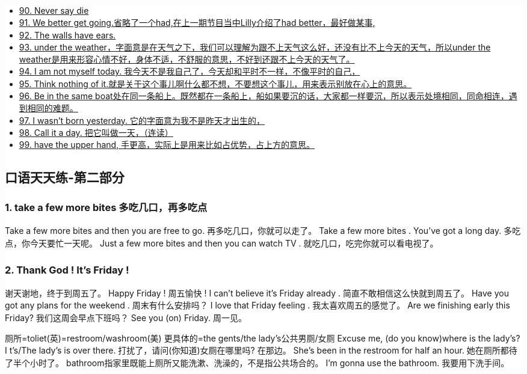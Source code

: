 - [90. Never say die](#90-never-say-die)
- [91. We better get going.省略了一个had,在上一期节目当中Lilly介绍了had better，最好做某事,](#91-we-better-get-going省略了一个had在上一期节目当中lilly介绍了had-better最好做某事)
- [92. The walls have ears.](#92-the-walls-have-ears)
- [93. under the weather，字面意是在天气之下，我们可以理解为跟不上天气这么好，还没有比不上今天的天气，所以under the weather是用来形容心情不好，身体不适，不舒服的意思，不好到还跟不上今天的天气了。](#93-under-the-weather字面意是在天气之下我们可以理解为跟不上天气这么好还没有比不上今天的天气所以under-the-weather是用来形容心情不好身体不适不舒服的意思不好到还跟不上今天的天气了)
- [94. I am not myself today. 我今天不是我自己了，今天却和平时不一样，不像平时的自己，](#94-i-am-not-myself-today-我今天不是我自己了今天却和平时不一样不像平时的自己)
- [95. Think nothing of it.就是关于这个事儿啊什么都不想，不要想这个事儿，用来表示别放在心上的意思。](#95-think-nothing-of-it就是关于这个事儿啊什么都不想不要想这个事儿用来表示别放在心上的意思)
- [96. Be in the same boat处在同一条船上。既然都在一条船上，船如果要沉的话，大家都一样要沉，所以表示处境相同，同命相连，遇到相同的难题。](#96-be-in-the-same-boat处在同一条船上既然都在一条船上船如果要沉的话大家都一样要沉所以表示处境相同同命相连遇到相同的难题)
- [97. I wasn’t born yesterday. 它的字面意为我不是昨天才出生的，](#97-i-wasnt-born-yesterday-它的字面意为我不是昨天才出生的)
- [98. Call it a day. 把它叫做一天，（连读）](#98-call-it-a-day-把它叫做一天连读)
- [99. have the upper hand, 手更高，实际上是用来比如占优势，占上方的意思。](#99-have-the-upper-hand-手更高实际上是用来比如占优势占上方的意思)

## 口语天天练-第二部分 

### 1. take a few more bites 多吃几口，再多吃点 
Take a few more bites and then you are free to go.
再多吃几口，你就可以走了。 
Take a few more bites . You’ve got a long day.
多吃点，你今天要忙一天呢。 
Just a few more bites and then you can watch TV . 
就吃几口，吃完你就可以看电视了。



### 2. Thank God ! It’s Friday ! 
谢天谢地，终于到周五了。 
Happy Friday ! 
周五愉快 ! 
I can’t believe it’s Friday already . 
简直不敢相信这么快就到周五了。 
Have you got any plans for the weekend . 
周末有什么安排吗？ 
I love that Friday feeling . 
我太喜欢周五的感觉了。
Are we finishing early this Friday? 
我们这周会早点下班吗？ 
See you (on) Friday.
周一见。



厕所=toliet(英)=restroom/washroom(美)
更具体的=the gents/the lady’s公共男厕/女厕
Excuse me, (do you know)where is the lady’s? I
t’s/The lady’s is over there.
打扰了，请问(你知道)女厕在哪里吗?
在那边。
She’s been in the restroom for half an hour.
她在厕所都待了半个小时了。
bathroom指家里既能上厕所又能洗漱、洗澡的，不是指公共场合的。
I’m gonna use the bathroom.
我要用下洗手间。
